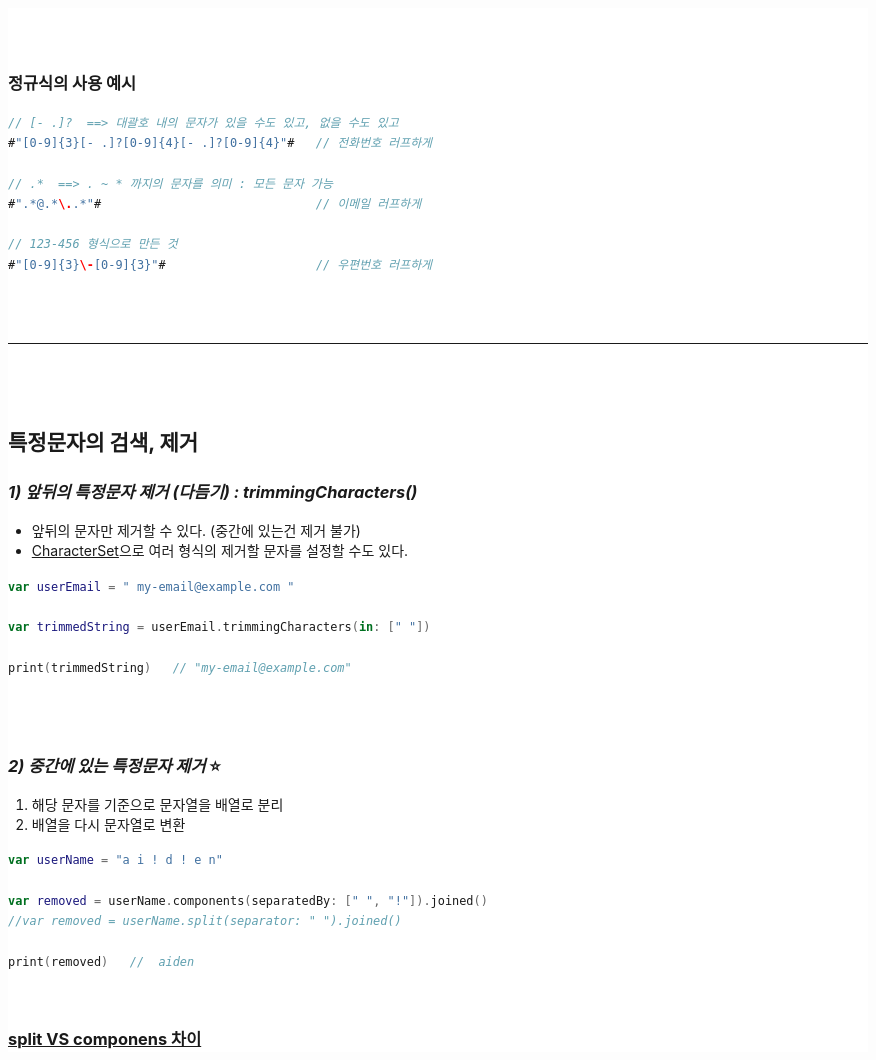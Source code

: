 <br/>
<br/>

### 정규식의 사용 예시
```swift
// [- .]?  ==> 대괄호 내의 문자가 있을 수도 있고, 없을 수도 있고
#"[0-9]{3}[- .]?[0-9]{4}[- .]?[0-9]{4}"#   // 전화번호 러프하게

// .*  ==> . ~ * 까지의 문자를 의미 : 모든 문자 가능
#".*@.*\..*"#                              // 이메일 러프하게

// 123-456 형식으로 만든 것
#"[0-9]{3}\-[0-9]{3}"#                     // 우편번호 러프하게
```

<br/>
<br/>

---

<br/>
<br/>

## 특정문자의 검색, 제거
### *1) 앞뒤의 특정문자 제거 (다듬기) : trimmingCharacters()*
* 앞뒤의 문자만 제거할 수 있다. (중간에 있는건 제거 불가)
* [CharacterSet](#characterset-문자-집합)으로 여러 형식의 제거할 문자를 설정할 수도 있다.
```swift
var userEmail = " my-email@example.com "

var trimmedString = userEmail.trimmingCharacters(in: [" "])

print(trimmedString)   // "my-email@example.com"
```

<br/>
<br/>

### *2) 중간에 있는 특정문자 제거* ⭐️
1. 해당 문자를 기준으로 문자열을 배열로 분리
2. 배열을 다시 문자열로 변환
```swift
var userName = "a i ! d ! e n"

var removed = userName.components(separatedBy: [" ", "!"]).joined()
//var removed = userName.split(separator: " ").joined()

print(removed)   //  aiden
```

<br/>

### [split VS componens 차이](https://co-dong.tistory.com/54)
